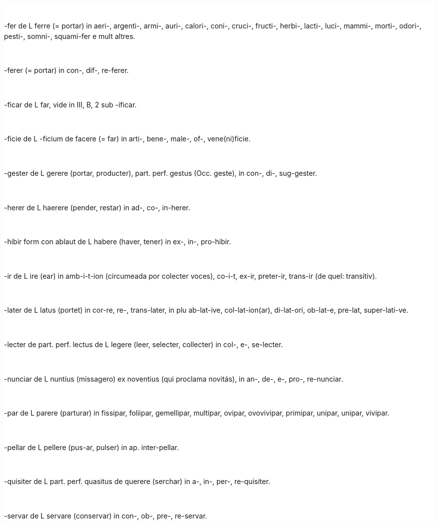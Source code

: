 

-fer de L ferre (= portar) in aeri-, argenti-, armi-, auri-, calori-,
coni-, cruci-, fructi-, herbi-, lacti-, luci-, mammi-, morti-, odori-,
pesti-, somni-, squami-fer e mult altres.

 

-ferer (= portar) in con-, dif-, re-ferer.

 

-ficar de L far, vide in III, B, 2 sub -ificar.

 

-ficie de L -ficium de facere (= far) in arti-, bene-, male-, of-,
vene(ni)ficie.

 

-gester de L gerere (portar, producter), part. perf. gestus (Occ.
geste), in con-, di-, sug-gester.

 

-herer de L haerere (pender, restar) in ad-, co-, in-herer.

 

-hibir form con ablaut de L habere (haver, tener) in ex-, in-,
pro-hibir.

 

-ir de L ire (ear) in amb-i-t-ion (circumeada por colecter voces),
co-i-t, ex-ir, preter-ir, trans-ir (de quel: transitiv).

 

-later de L latus (portet) in cor-re, re-, trans-later, in plu
ab-lat-ive, col-lat-ion(ar), di-lat-ori, ob-lat-e, pre-lat,
super-lati-ve.

 

-lecter de part. perf. lectus de L legere (leer, selecter, collecter) in
col-, e-, se-lecter.

 

-nunciar de L nuntius (missagero) ex noventius (qui proclama novitás),
in an-, de-, e-, pro-, re-nunciar.

 

-par de L parere (parturar) in fissipar, foliipar, gemellipar, multipar,
ovipar, ovovivipar, primipar, unipar, unipar, vivipar.

 

-pellar de L pellere (pus-ar, pulser) in ap. inter-pellar.

 

-quisiter de L part. perf. quasitus de querere (serchar) in a-, in-,
per-, re-quisiter.

 

-servar de L servare (conservar) in con-, ob-, pre-, re-servar.
